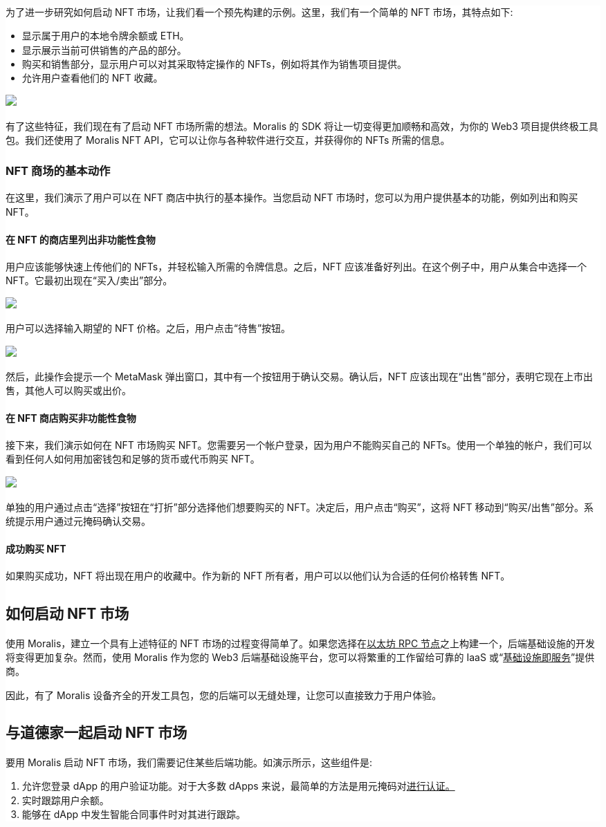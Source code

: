 为了进一步研究如何启动 NFT 市场，让我们看一个预先构建的示例。这里，我们有一个简单的 NFT 市场，其特点如下:

*   显示属于用户的本地令牌余额或 ETH。
*   显示展示当前可供销售的产品的部分。
*   购买和销售部分，显示用户可以对其采取特定操作的 NFTs，例如将其作为销售项目提供。
*   允许用户查看他们的 NFT 收藏。

![](../Images/98fa47db626baf92716cdd5cf5f46773.png)

有了这些特征，我们现在有了启动 NFT 市场所需的想法。Moralis 的 SDK 将让一切变得更加顺畅和高效，为你的 Web3 项目提供终极工具包。我们还使用了 Moralis NFT API，它可以让你与各种软件进行交互，并获得你的 NFTs 所需的信息。

### NFT 商场的基本动作

在这里，我们演示了用户可以在 NFT 商店中执行的基本操作。当您启动 NFT 市场时，您可以为用户提供基本的功能，例如列出和购买 NFT。

#### 在 NFT 的商店里列出非功能性食物

用户应该能够快速上传他们的 NFTs，并轻松输入所需的令牌信息。之后，NFT 应该准备好列出。在这个例子中，用户从集合中选择一个 NFT。它最初出现在“买入/卖出”部分。

![](../Images/cd22c5d21456420439b0fd6d38140087.png)

用户可以选择输入期望的 NFT 价格。之后，用户点击“待售”按钮。

![](../Images/51e01b1be2eef68644dff8dca197437c.png)

然后，此操作会提示一个 MetaMask 弹出窗口，其中有一个按钮用于确认交易。确认后，NFT 应该出现在“出售”部分，表明它现在上市出售，其他人可以购买或出价。

#### 在 NFT 商店购买非功能性食物

接下来，我们演示如何在 NFT 市场购买 NFT。您需要另一个帐户登录，因为用户不能购买自己的 NFTs。使用一个单独的帐户，我们可以看到任何人如何用加密钱包和足够的货币或代币购买 NFT。

![](../Images/45f908dd1940dcbb58c296101f01c22c.png)

单独的用户通过点击“选择”按钮在“打折”部分选择他们想要购买的 NFT。决定后，用户点击“购买”，这将 NFT 移动到“购买/出售”部分。系统提示用户通过元掩码确认交易。

#### 成功购买 NFT

如果购买成功，NFT 将出现在用户的收藏中。作为新的 NFT 所有者，用户可以以他们认为合适的任何价格转售 NFT。

## 如何启动 NFT 市场

使用 Moralis，建立一个具有上述特征的 NFT 市场的过程变得简单了。如果您选择在[以太坊 RPC 节点](https://moralis.io/ethereum-rpc-nodes-what-they-are-and-why-you-shouldnt-use-them/?utm_source=blog&utm_medium=post&utm_campaign=How%2520to%2520Create%2520an%2520NFT%2520Marketplace)之上构建一个，后端基础设施的开发将变得更加复杂。然而，使用 Moralis 作为您的 Web3 后端基础设施平台，您可以将繁重的工作留给可靠的 IaaS 或“[基础设施即服务](https://moralis.io/iaas-explained-what-is-infrastructure-as-a-service/)”提供商。

因此，有了 Moralis 设备齐全的开发工具包，您的后端可以无缝处理，让您可以直接致力于用户体验。

## 与道德家一起启动 NFT 市场

要用 Moralis 启动 NFT 市场，我们需要记住某些后端功能。如演示所示，这些组件是:

1.  允许您登录 dApp 的用户验证功能。对于大多数 dApps 来说，最简单的方法是用元掩码对[进行认证。](https://moralis.io/how-to-authenticate-with-metamask/)
2.  实时跟踪用户余额。
3.  能够在 dApp 中发生智能合同事件时对其进行跟踪。
